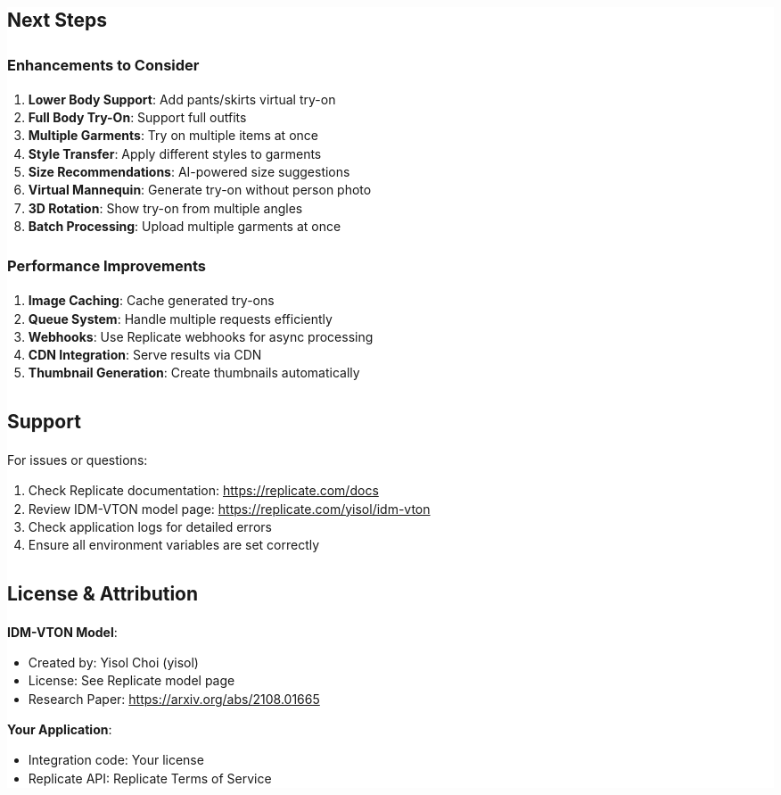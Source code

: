 ## Next Steps

### Enhancements to Consider

1. **Lower Body Support**: Add pants/skirts virtual try-on
2. **Full Body Try-On**: Support full outfits
3. **Multiple Garments**: Try on multiple items at once
4. **Style Transfer**: Apply different styles to garments
5. **Size Recommendations**: AI-powered size suggestions
6. **Virtual Mannequin**: Generate try-on without person photo
7. **3D Rotation**: Show try-on from multiple angles
8. **Batch Processing**: Upload multiple garments at once

### Performance Improvements

1. **Image Caching**: Cache generated try-ons
2. **Queue System**: Handle multiple requests efficiently
3. **Webhooks**: Use Replicate webhooks for async processing
4. **CDN Integration**: Serve results via CDN
5. **Thumbnail Generation**: Create thumbnails automatically

## Support

For issues or questions:
1. Check Replicate documentation: https://replicate.com/docs
2. Review IDM-VTON model page: https://replicate.com/yisol/idm-vton
3. Check application logs for detailed errors
4. Ensure all environment variables are set correctly

## License & Attribution

**IDM-VTON Model**:
- Created by: Yisol Choi (yisol)
- License: See Replicate model page
- Research Paper: https://arxiv.org/abs/2108.01665

**Your Application**:
- Integration code: Your license
- Replicate API: Replicate Terms of Service
